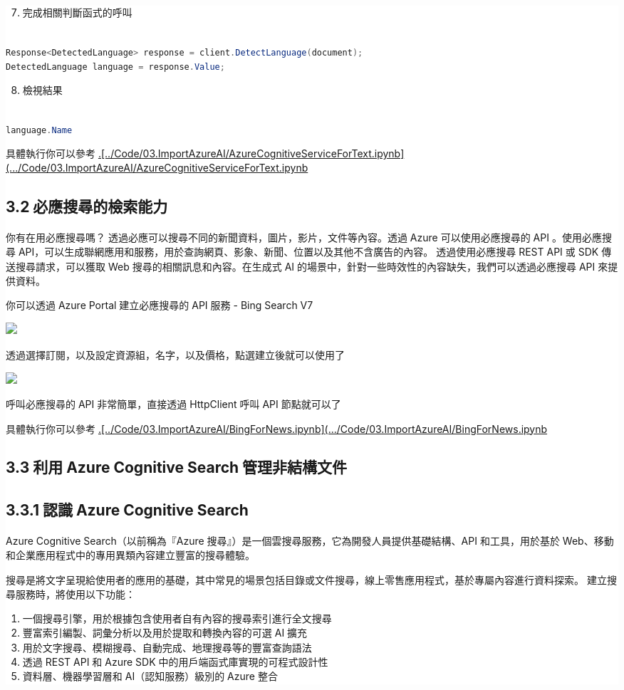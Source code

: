 7. 完成相關判斷函式的呼叫


```csharp

Response<DetectedLanguage> response = client.DetectLanguage(document);
DetectedLanguage language = response.Value;

```

8. 檢視結果
   
```csharp

language.Name

```

具體執行你可以參考 [.[../Code/03.ImportAzureAI/AzureCognitiveServiceForText.ipynb](.../Code/03.ImportAzureAI/AzureCognitiveServiceForText.ipynb](../Code/03.ImportAzureAI/AzureCognitiveServiceForText.ipynb](.../Code/03.ImportAzureAI/AzureCognitiveServiceForText.ipynb))

## **3.2 必應搜尋的檢索能力**

你有在用必應搜尋嗎？ 透過必應可以搜尋不同的新聞資料，圖片，影片，文件等內容。透過 Azure 可以使用必應搜尋的 API 。使用必應搜尋 API，可以生成聯網應用和服務，用於查詢網頁、影象、新聞、位置以及其他不含廣告的內容。 透過使用必應搜尋 REST API 或 SDK 傳送搜尋請求，可以獲取 Web 搜尋的相關訊息和內容。在生成式 AI 的場景中，針對一些時效性的內容缺失，我們可以透過必應搜尋 API 來提供資料。

你可以透過 Azure Portal 建立必應搜尋的 API 服務 - Bing Search V7

<img src="./../imgs/03/07.png"/>

透過選擇訂閱，以及設定資源組，名字，以及價格，點選建立後就可以使用了

<img src="./../imgs/03/08.png"/>

呼叫必應搜尋的 API 非常簡單，直接透過 HttpClient 呼叫 API 節點就可以了


具體執行你可以參考 [.[../Code/03.ImportAzureAI/BingForNews.ipynb](.../Code/03.ImportAzureAI/BingForNews.ipynb](../Code/03.ImportAzureAI/BingForNews.ipynb](.../Code/03.ImportAzureAI/BingForNews.ipynb))


## **3.3 利用 Azure Cognitive Search 管理非結構文件**

## **3.3.1 認識 Azure Cognitive Search**

Azure Cognitive Search（以前稱為『Azure 搜尋』）是一個雲搜尋服務，它為開發人員提供基礎結構、API 和工具，用於基於 Web、移動和企業應用程式中的專用異類內容建立豐富的搜尋體驗。

搜尋是將文字呈現給使用者的應用的基礎，其中常見的場景包括目錄或文件搜尋，線上零售應用程式，基於專屬內容進行資料探索。 建立搜尋服務時，將使用以下功能：

1. 一個搜尋引擎，用於根據包含使用者自有內容的搜尋索引進行全文搜尋
2. 豐富索引編製、詞彙分析以及用於提取和轉換內容的可選 AI 擴充
3. 用於文字搜尋、模糊搜尋、自動完成、地理搜尋等的豐富查詢語法
4. 透過 REST API 和 Azure SDK 中的用戶端函式庫實現的可程式設計性
5. 資料層、機器學習層和 AI（認知服務）級別的 Azure 整合
